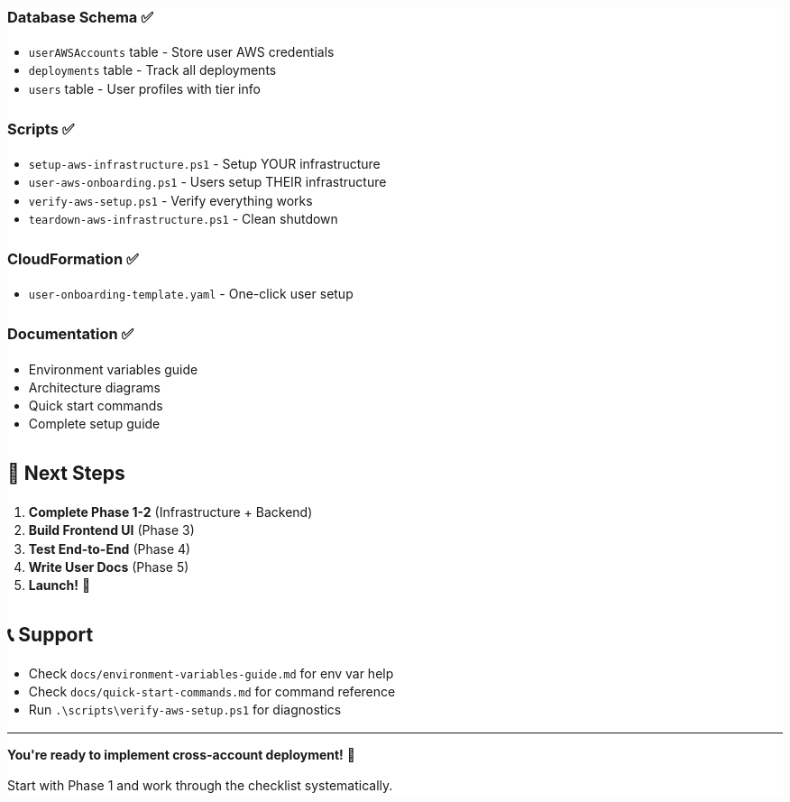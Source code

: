 ### Database Schema ✅
- `userAWSAccounts` table - Store user AWS credentials
- `deployments` table - Track all deployments
- `users` table - User profiles with tier info

### Scripts ✅
- `setup-aws-infrastructure.ps1` - Setup YOUR infrastructure
- `user-aws-onboarding.ps1` - Users setup THEIR infrastructure
- `verify-aws-setup.ps1` - Verify everything works
- `teardown-aws-infrastructure.ps1` - Clean shutdown

### CloudFormation ✅
- `user-onboarding-template.yaml` - One-click user setup

### Documentation ✅
- Environment variables guide
- Architecture diagrams
- Quick start commands
- Complete setup guide

## 🚀 Next Steps

1. **Complete Phase 1-2** (Infrastructure + Backend)
2. **Build Frontend UI** (Phase 3)
3. **Test End-to-End** (Phase 4)
4. **Write User Docs** (Phase 5)
5. **Launch!** 🎉

## 📞 Support

- Check `docs/environment-variables-guide.md` for env var help
- Check `docs/quick-start-commands.md` for command reference
- Run `.\scripts\verify-aws-setup.ps1` for diagnostics

---

**You're ready to implement cross-account deployment!** 🎊

Start with Phase 1 and work through the checklist systematically.
